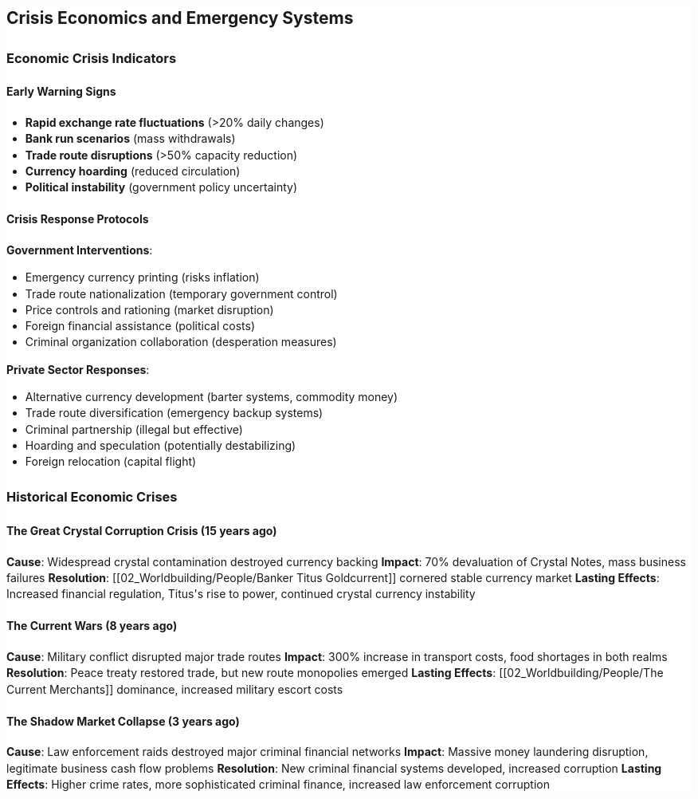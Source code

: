 ## Crisis Economics and Emergency Systems

### Economic Crisis Indicators

#### Early Warning Signs
- **Rapid exchange rate fluctuations** (>20% daily changes)
- **Bank run scenarios** (mass withdrawals)
- **Trade route disruptions** (>50% capacity reduction)
- **Currency hoarding** (reduced circulation)
- **Political instability** (government policy uncertainty)

#### Crisis Response Protocols

**Government Interventions**:
- Emergency currency printing (risks inflation)
- Trade route nationalization (temporary government control)
- Price controls and rationing (market disruption)
- Foreign financial assistance (political costs)
- Criminal organization collaboration (desperation measures)

**Private Sector Responses**:
- Alternative currency development (barter systems, commodity money)
- Trade route diversification (emergency backup systems)
- Criminal partnership (illegal but effective)
- Hoarding and speculation (potentially destabilizing)
- Foreign relocation (capital flight)

### Historical Economic Crises

#### The Great Crystal Corruption Crisis (15 years ago)
**Cause**: Widespread crystal contamination destroyed currency backing
**Impact**: 70% devaluation of Crystal Notes, mass business failures
**Resolution**: [[02_Worldbuilding/People/Banker Titus Goldcurrent]] cornered stable currency market
**Lasting Effects**: Increased financial regulation, Titus's rise to power, continued crystal currency instability

#### The Current Wars (8 years ago)
**Cause**: Military conflict disrupted major trade routes
**Impact**: 300% increase in transport costs, food shortages in both realms
**Resolution**: Peace treaty restored trade, but new route monopolies emerged
**Lasting Effects**: [[02_Worldbuilding/People/The Current Merchants]] dominance, increased military escort costs

#### The Shadow Market Collapse (3 years ago)
**Cause**: Law enforcement raids destroyed major criminal financial networks
**Impact**: Massive money laundering disruption, legitimate business cash flow problems
**Resolution**: New criminal financial systems developed, increased corruption
**Lasting Effects**: Higher crime rates, more sophisticated criminal finance, increased law enforcement corruption
